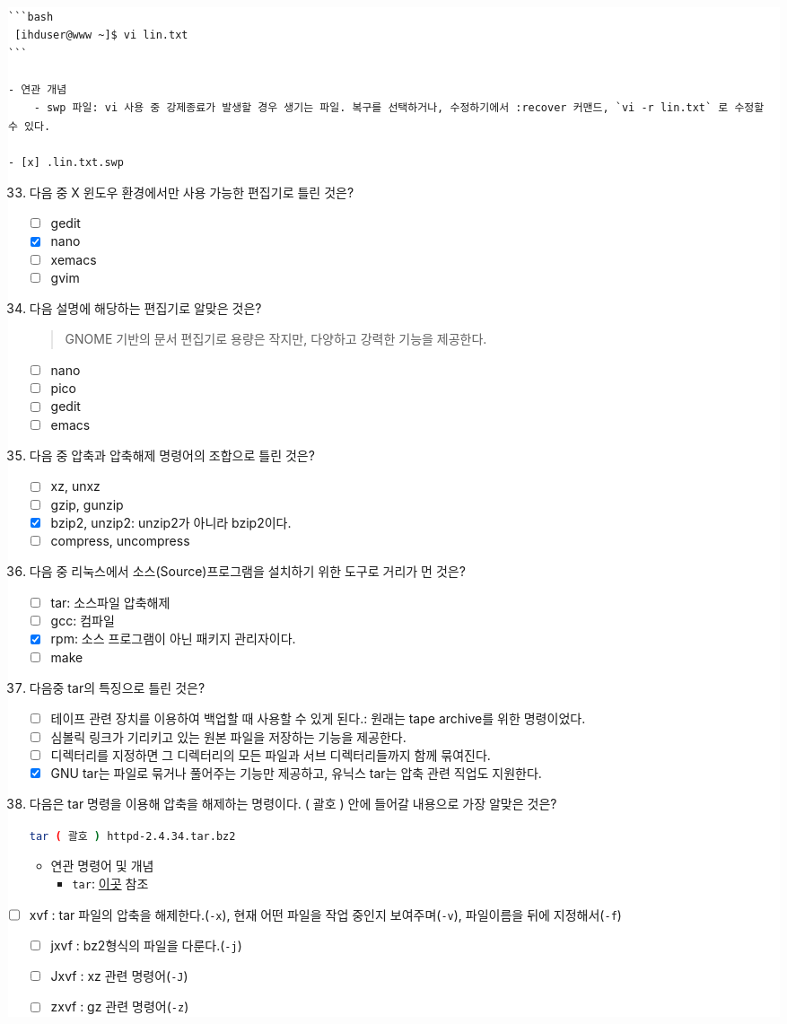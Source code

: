     ```bash
     [ihduser@www ~]$ vi lin.txt
    ```

    - 연관 개념
        - swp 파일: vi 사용 중 강제종료가 발생할 경우 생기는 파일. 복구를 선택하거나, 수정하기에서 :recover 커맨드, `vi -r lin.txt` 로 수정할 수 있다.

    - [x] .lin.txt.swp

33. 다음 중 X 윈도우 환경에서만 사용 가능한 편집기로 틀린 것은?

    - [ ] gedit
    - [x] nano
    - [ ] xemacs
    - [ ] gvim

34. 다음 설명에 해당하는 편집기로 알맞은 것은?

    > GNOME 기반의 문서 편집기로 용량은 작지만, 다양하고 강력한 기능을 제공한다.

    - [ ] nano
    - [ ] pico
    - [ ] gedit
    - [ ] emacs

35. 다음 중 압축과 압축해제 명령어의 조합으로 틀린 것은?

    - [ ] xz, unxz
    - [ ] gzip, gunzip
    - [x] bzip2, unzip2: unzip2가 아니라 bzip2이다.
    - [ ] compress, uncompress

36. 다음 중 리눅스에서 소스(Source)프로그램을 설치하기 위한 도구로 거리가 먼 것은?

    - [ ] tar: 소스파일 압축해제
    - [ ] gcc: 컴파일
    - [x] rpm: 소스 프로그램이 아닌 패키지 관리자이다.
    - [ ] make

37. 다음중 tar의 특징으로 틀린 것은?

    - [ ] 테이프 관련 장치를 이용하여 백업할 때 사용할 수 있게 된다.: 원래는 tape archive를 위한 명령이었다.
    - [ ] 심볼릭 링크가 기리키고 있는 원본 파일을 저장하는 기능을 제공한다.
    - [ ] 디렉터리를 지정하면 그 디렉터리의 모든 파일과 서브 디렉터리들까지 함께 묶여진다.
    - [x] GNU tar는 파일로 묶거나 풀어주는 기능만 제공하고, 유닉스 tar는 압축 관련 직업도 지원한다.

38. 다음은 tar 명령을 이용해 압축을 해제하는 명령이다. ( 괄호 ) 안에 들어갈 내용으로 가장 알맞은 것은?

    ```bash
    tar ( 괄호 ) httpd-2.4.34.tar.bz2
    ```

    - 연관 명령어 및 개념
        - `tar`: [이곳](https://recipes4dev.tistory.com/146) 참조
- [ ] xvf : tar 파일의 압축을 해제한다.(`-x`), 현재 어떤 파일을 작업 중인지 보여주며(`-v`), 파일이름을 뒤에 지정해서(`-f`)
    - [ ] jxvf : bz2형식의 파일을 다룬다.(`-j`)
    - [ ] Jxvf : xz 관련 명령어(`-J`)
    - [ ] zxvf : gz 관련 명령어(`-z`)
    